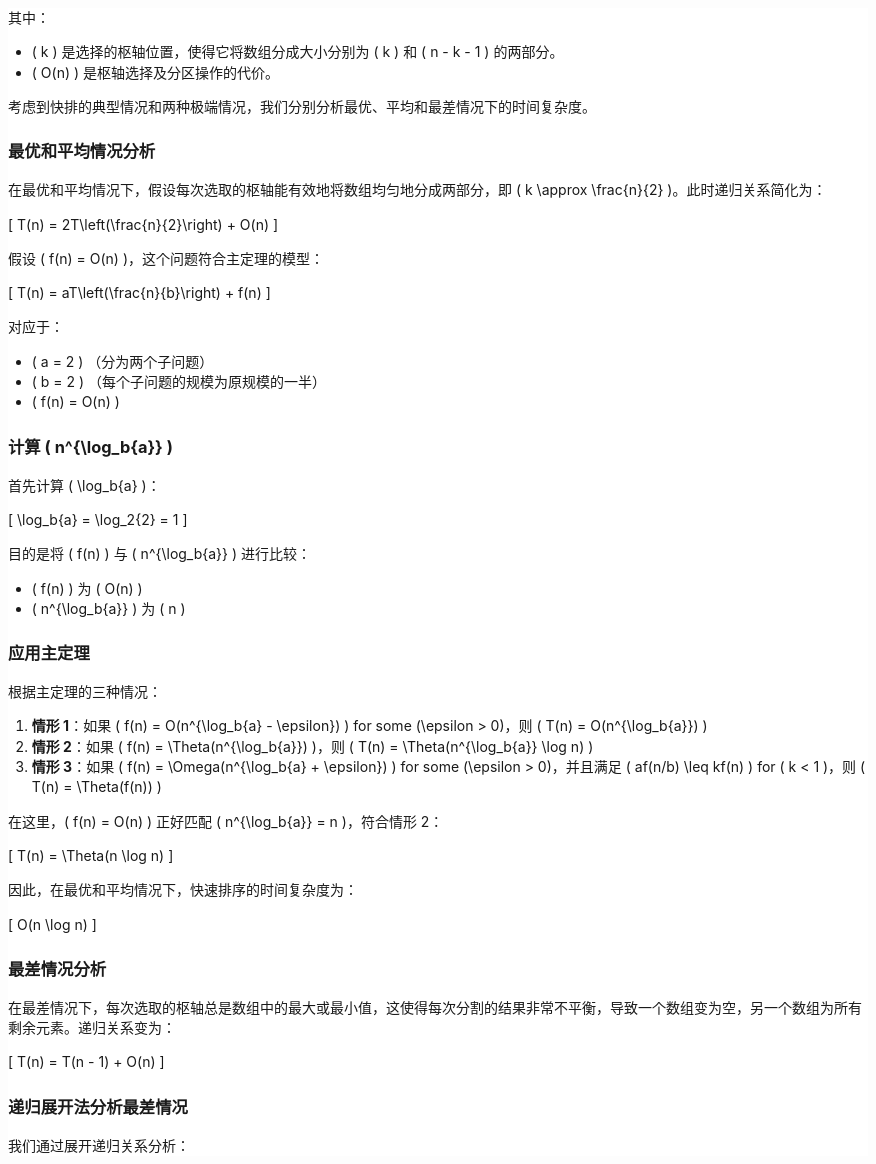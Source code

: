 其中：
- \( k \) 是选择的枢轴位置，使得它将数组分成大小分别为 \( k \) 和 \( n - k - 1 \) 的两部分。
- \( O(n) \) 是枢轴选择及分区操作的代价。

考虑到快排的典型情况和两种极端情况，我们分别分析最优、平均和最差情况下的时间复杂度。

### 最优和平均情况分析

在最优和平均情况下，假设每次选取的枢轴能有效地将数组均匀地分成两部分，即 \( k \approx \frac{n}{2} \)。此时递归关系简化为：

\[ T(n) = 2T\left(\frac{n}{2}\right) + O(n) \]

假设 \( f(n) = O(n) \)，这个问题符合主定理的模型：

\[ T(n) = aT\left(\frac{n}{b}\right) + f(n) \]

对应于：
- \( a = 2 \) （分为两个子问题）
- \( b = 2 \) （每个子问题的规模为原规模的一半）
- \( f(n) = O(n) \)

### 计算 \( n^{\log_b{a}} \)

首先计算 \( \log_b{a} \)：

\[ \log_b{a} = \log_2{2} = 1 \]

目的是将 \( f(n) \) 与 \( n^{\log_b{a}} \) 进行比较：
- \( f(n) \) 为 \( O(n) \)
- \( n^{\log_b{a}} \) 为 \( n \)

### 应用主定理

根据主定理的三种情况：

1. **情形 1**：如果 \( f(n) = O(n^{\log_b{a} - \epsilon}) \) for some \(\epsilon > 0\)，则 \( T(n) = O(n^{\log_b{a}}) \)
2. **情形 2**：如果 \( f(n) = \Theta(n^{\log_b{a}}) \)，则 \( T(n) = \Theta(n^{\log_b{a}} \log n) \)
3. **情形 3**：如果 \( f(n) = \Omega(n^{\log_b{a} + \epsilon}) \) for some \(\epsilon > 0\)，并且满足 \( af(n/b) \leq kf(n) \) for \( k < 1 \)，则 \( T(n) = \Theta(f(n)) \)

在这里，\( f(n) = O(n) \) 正好匹配 \( n^{\log_b{a}} = n \)，符合情形 2：

\[ T(n) = \Theta(n \log n) \]

因此，在最优和平均情况下，快速排序的时间复杂度为：

\[ O(n \log n) \]

### 最差情况分析

在最差情况下，每次选取的枢轴总是数组中的最大或最小值，这使得每次分割的结果非常不平衡，导致一个数组变为空，另一个数组为所有剩余元素。递归关系变为：

\[ T(n) = T(n - 1) + O(n) \]

### 递归展开法分析最差情况

我们通过展开递归关系分析：
